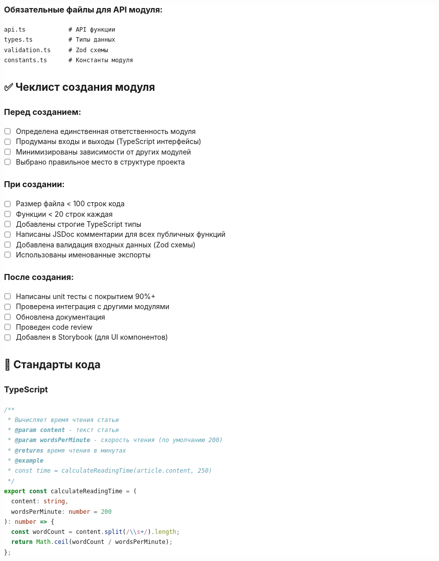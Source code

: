 ### Обязательные файлы для API модуля:
```
api.ts            # API функции
types.ts          # Типы данных
validation.ts     # Zod схемы
constants.ts      # Константы модуля
```

## ✅ Чеклист создания модуля

### Перед созданием:
- [ ] Определена единственная ответственность модуля
- [ ] Продуманы входы и выходы (TypeScript интерфейсы)
- [ ] Минимизированы зависимости от других модулей
- [ ] Выбрано правильное место в структуре проекта

### При создании:
- [ ] Размер файла < 100 строк кода
- [ ] Функции < 20 строк каждая
- [ ] Добавлены строгие TypeScript типы
- [ ] Написаны JSDoc комментарии для всех публичных функций
- [ ] Добавлена валидация входных данных (Zod схемы)
- [ ] Использованы именованные экспорты

### После создания:
- [ ] Написаны unit тесты с покрытием 90%+
- [ ] Проверена интеграция с другими модулями
- [ ] Обновлена документация
- [ ] Проведен code review
- [ ] Добавлен в Storybook (для UI компонентов)

## 🎨 Стандарты кода

### TypeScript
```typescript
/**
 * Вычисляет время чтения статьи
 * @param content - текст статьи
 * @param wordsPerMinute - скорость чтения (по умолчанию 200)
 * @returns время чтения в минутах
 * @example
 * const time = calculateReadingTime(article.content, 250)
 */
export const calculateReadingTime = (
  content: string, 
  wordsPerMinute: number = 200
): number => {
  const wordCount = content.split(/\\s+/).length;
  return Math.ceil(wordCount / wordsPerMinute);
};
```
